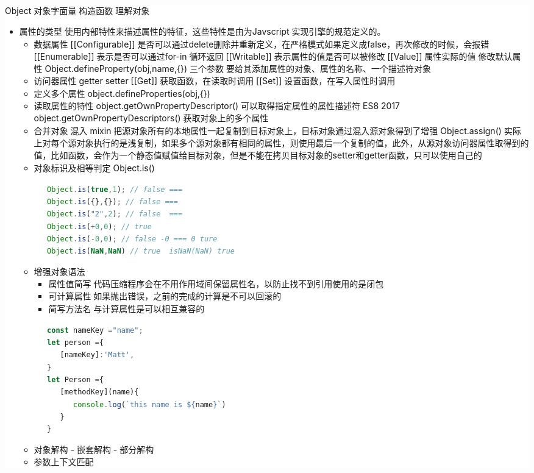 
Object
  对象字面量 构造函数 理解对象
- 属性的类型
  使用内部特性来描述属性的特征，这些特性是由为Javscript 实现引擎的规范定义的。
  - 数据属性
    [[Configurable]] 是否可以通过delete删除并重新定义，在严格模式如果定义成false，再次修改的时候，会报错
    [[Enumerable]] 表示是否可以通过for-in 循环返回
    [[Writable]] 表示属性的值是否可以被修改
    [[Value]] 属性实际的值
    修改默认属性 Object.defineProperty(obj,name,{}) 三个参数 要给其添加属性的对象、属性的名称、一个描述符对象 
  - 访问器属性
     getter
     setter
     [[Get]] 获取函数，在读取时调用
     [[Set]] 设置函数，在写入属性时调用
  - 定义多个属性
     object.defineProperties(obj,{})
  - 读取属性的特性
     object.getOwnPropertyDescriptor() 可以取得指定属性的属性描述符
     ES8 2017 object.getOwnPropertyDescriptors() 获取对象上的多个属性 
  - 合并对象
     混入 mixin 把源对象所有的本地属性一起复制到目标对象上，目标对象通过混入源对象得到了增强
     Object.assign() 实际上对每个源对象执行的是浅复制，如果多个源对象都有相同的属性，则使用最后一个复制的值，此外，从源对象访问器属性取得到的值，比如函数，会作为一个静态值赋值给目标对象，但是不能在拷贝目标对象的setter和getter函数，只可以使用自己的
  - 对象标识及相等判定
     Object.is()
      ```js
         Object.is(true,1); // false ===
         Object.is({},{}); // false ===
         Object.is("2",2); // false  ===
         Object.is(+0,0); // true
         Object.is(-0,0); // false -0 === 0 ture
         Object.is(NaN,NaN) // true  isNaN(NaN) true
      ```
  - 增强对象语法
      - 属性值简写  代码压缩程序会在不用作用域间保留属性名，以防止找不到引用使用的是闭包
      - 可计算属性 如果抛出错误，之前的完成的计算是不可以回滚的
      - 简写方法名 与计算属性是可以相互兼容的
      ```js
         const nameKey ="name";
         let person ={
            [nameKey]:'Matt',
         }
         let Person ={
            [methodKey](name){
               console.log(`this name is ${name}`)
            }
         }
      ```
  - 对象解构 
         -  嵌套解构
         -  部分解构
  - 参数上下文匹配
